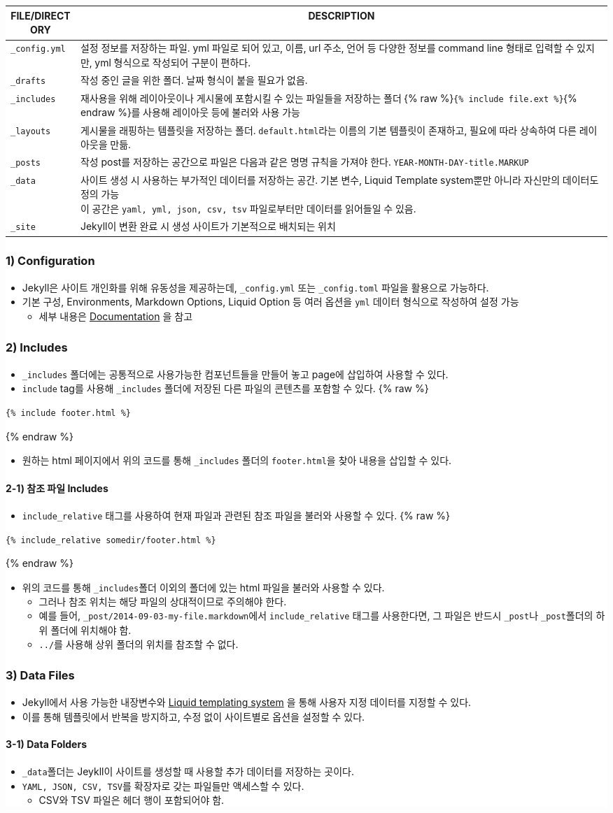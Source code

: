 |FILE/DIRECTORY|DESCRIPTION|
|--|--|
|`_config.yml`|설정 정보를 저장하는 파일. yml 파일로 되어 있고, 이름, url 주소, 언어 등 다양한 정보를 command line 형태로 입력할 수 있지만, yml 형식으로 작성되어 구분이 편하다.|
|`_drafts`|작성 중인 글을 위한 폴더. 날짜 형식이 붙을 필요가 없음.|
|`_includes`|재사용을 위해 레이아웃이나 게시물에 포함시킬 수 있는 파일들을 저장하는 폴더 {% raw %}`{% include file.ext %}`{% endraw %}를 사용해 레이아웃 등에 불러와 사용 가능|
|`_layouts`|게시물을 래핑하는 템플릿을 저장하는 폴더. `default.html`라는 이름의 기본 템플릿이 존재하고, 필요에 따라 상속하여 다른 레이아웃을 만듦.|
|`_posts`|작성 post를 저장하는 공간으로 파일은 다음과 같은 명명 규칙을 가져야 한다. `YEAR-MONTH-DAY-title.MARKUP`|
|`_data`|사이트 생성 시 사용하는 부가적인 데이터를 저장하는 공간. 기본 변수, Liquid Template system뿐만 아니라 자신만의 데이터도 정의 가능 <br> 이 공간은 `yaml, yml, json, csv, tsv` 파일로부터만 데이터를 읽어들일 수 있음.|
|`_site`|Jekyll이 변환 완료 시 생성 사이트가 기본적으로 배치되는 위치|


### 1) Configuration
* Jekyll은 사이트 개인화를 위해 유동성을 제공하는데, `_config.yml` 또는 `_config.toml` 파일을 활용으로 가능하다.
* 기본 구성, Environments, Markdown Options, Liquid Option 등 여러 옵션을 `yml` 데이터 형식으로 작성하여 설정 가능
  * 세부 내용은 [Documentation](https://jekyllrb.com/docs/configuration/) 을 참고


### 2) Includes 
* `_includes` 폴더에는 공통적으로 사용가능한 컴포넌트들을 만들어 놓고 page에 삽입하여 사용할 수 있다.
* `include` tag를 사용해 `_includes` 폴더에 저장된 다른 파일의 콘텐츠를 포함할 수 있다.
{% raw %}
```html
{% include footer.html %}
```
{% endraw %}
* 원하는 html 페이지에서 위의 코드를 통해 `_includes` 폴더의 `footer.html`을 찾아 내용을 삽입할 수 있다.

#### 2-1) 참조 파일 Includes
* `include_relative` 태그를 사용하여 현재 파일과 관련된 참조 파일을 불러와 사용할 수 있다.
{% raw %}
```html
{% include_relative somedir/footer.html %}
```
{% endraw %}

* 위의 코드를 통해 `_includes`폴더 이외의 폴더에 있는 html 파일을 불러와 사용할 수 있다.
  * 그러나 참조 위치는 해당 파일의 상대적이므로 주의해야 한다.
  * 예를 들어, `_post/2014-09-03-my-file.markdown`에서 `include_relative` 태그를 사용한다면, 그 파일은 반드시 `_post`나 `_post`폴더의 하위 폴더에 위치해야 함.
  * `../`를 사용해 상위 폴더의 위치를 참조할 수 없다.

### 3) Data Files
* Jekyll에서 사용 가능한 내장변수와 [Liquid templating system](https://github.com/Shopify/liquid/wiki/Liquid-for-Designers) 을 통해 사용자 지정 데이터를 지정할 수 있다.
* 이를 통해 템플릿에서 반복을 방지하고, 수정 없이 사이트별로 옵션을 설정할 수 있다.

#### 3-1) Data Folders
* `_data`폴더는 Jeykll이 사이트를 생성할 때 사용할 추가 데이터를 저장하는 곳이다.
* `YAML, JSON, CSV, TSV`를 확장자로 갖는 파일들만 액세스할 수 있다.
  * CSV와 TSV 파일은 헤더 행이 포함되어야 함.
